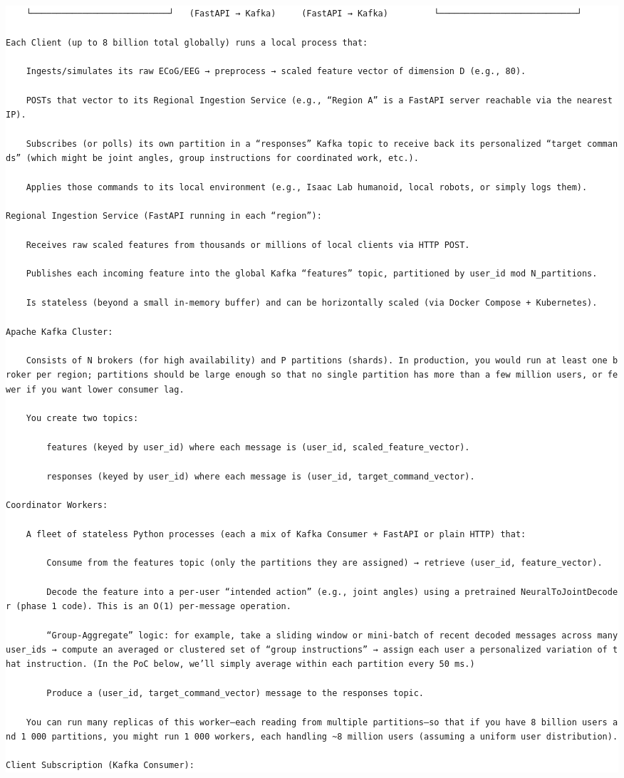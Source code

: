         └───────────────────────────┘   (FastAPI → Kafka)     (FastAPI → Kafka)         └───────────────────────────┘

    Each Client (up to 8 billion total globally) runs a local process that:

        Ingests/simulates its raw ECoG/EEG → preprocess → scaled feature vector of dimension D (e.g., 80).

        POSTs that vector to its Regional Ingestion Service (e.g., “Region A” is a FastAPI server reachable via the nearest IP).

        Subscribes (or polls) its own partition in a “responses” Kafka topic to receive back its personalized “target commands” (which might be joint angles, group instructions for coordinated work, etc.).

        Applies those commands to its local environment (e.g., Isaac Lab humanoid, local robots, or simply logs them).

    Regional Ingestion Service (FastAPI running in each “region”):

        Receives raw scaled features from thousands or millions of local clients via HTTP POST.

        Publishes each incoming feature into the global Kafka “features” topic, partitioned by user_id mod N_partitions.

        Is stateless (beyond a small in-memory buffer) and can be horizontally scaled (via Docker Compose + Kubernetes).

    Apache Kafka Cluster:

        Consists of N brokers (for high availability) and P partitions (shards). In production, you would run at least one broker per region; partitions should be large enough so that no single partition has more than a few million users, or fewer if you want lower consumer lag.

        You create two topics:

            features (keyed by user_id) where each message is (user_id, scaled_feature_vector).

            responses (keyed by user_id) where each message is (user_id, target_command_vector).

    Coordinator Workers:

        A fleet of stateless Python processes (each a mix of Kafka Consumer + FastAPI or plain HTTP) that:

            Consume from the features topic (only the partitions they are assigned) → retrieve (user_id, feature_vector).

            Decode the feature into a per-user “intended action” (e.g., joint angles) using a pretrained NeuralToJointDecoder (phase 1 code). This is an O(1) per-message operation.

            “Group-Aggregate” logic: for example, take a sliding window or mini-batch of recent decoded messages across many user_ids → compute an averaged or clustered set of “group instructions” → assign each user a personalized variation of that instruction. (In the PoC below, we’ll simply average within each partition every 50 ms.)

            Produce a (user_id, target_command_vector) message to the responses topic.

        You can run many replicas of this worker—each reading from multiple partitions—so that if you have 8 billion users and 1 000 partitions, you might run 1 000 workers, each handling ~8 million users (assuming a uniform user distribution).

    Client Subscription (Kafka Consumer):
